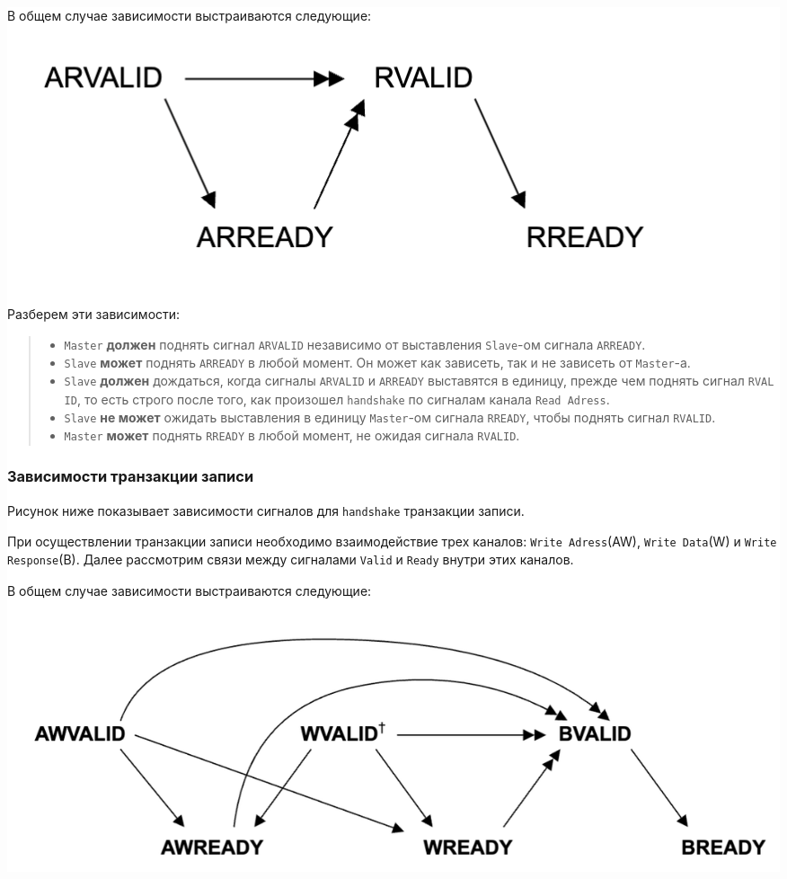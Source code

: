 В общем случае зависимости выстраиваются следующие:

![](/doc/img/axi_reading_dependencies.png)

Разберем эти зависимости:
> - `Master` **должен** поднять сигнал `ARVALID` независимо от выставления `Slave`-ом сигнала `ARREADY`.
> - `Slave` **может** поднять `ARREADY` в любой момент. Он может как зависеть, так и не зависеть от `Master`-а.
> - `Slave` **должен** дождаться, когда сигналы `ARVALID` и `ARREADY` выставятся в единицу, прежде чем поднять сигнал `RVALID`, то есть строго после того, как произошел `handshake` по сигналам канала `Read Adress`.
> - `Slave` **не может** ожидать выставления в единицу `Master`-ом сигнала `RREADY`, чтобы поднять сигнал `RVALID`.
> - `Master` **может** поднять `RREADY` в любой момент, не ожидая сигнала `RVALID`.

### Зависимости транзакции записи
Рисунок ниже показывает зависимости сигналов для `handshake` транзакции записи.

При осуществлении транзакции записи необходимо взаимодействие трех каналов: `Write Adress`(AW), `Write Data`(W) и `Write Response`(B). Далее рассмотрим связи между сигналами `Valid` и `Ready` внутри этих каналов.

В общем случае зависимости выстраиваются следующие:

![](/doc/img/axi_writing_dependencies.png)

